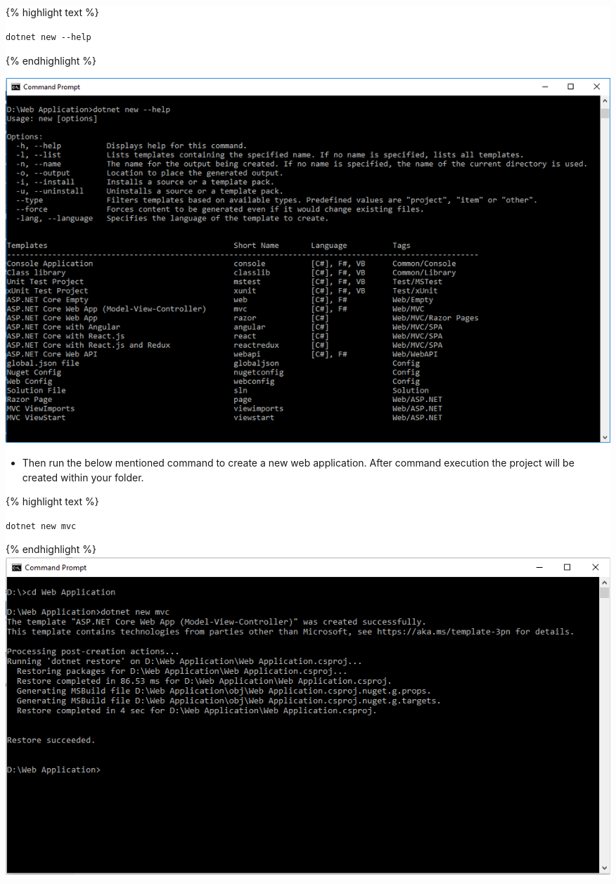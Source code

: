 {% highlight text %}

    dotnet new --help

{% endhighlight %}

  ![create application](getting-started_images/getting-started_image123.png)


* Then run the below mentioned command to create a new web application. After command execution the project will be created within your folder.

{% highlight text %}

    dotnet new mvc

{% endhighlight %}
  ![select application type](getting-started_images/getting-started_image21.png)